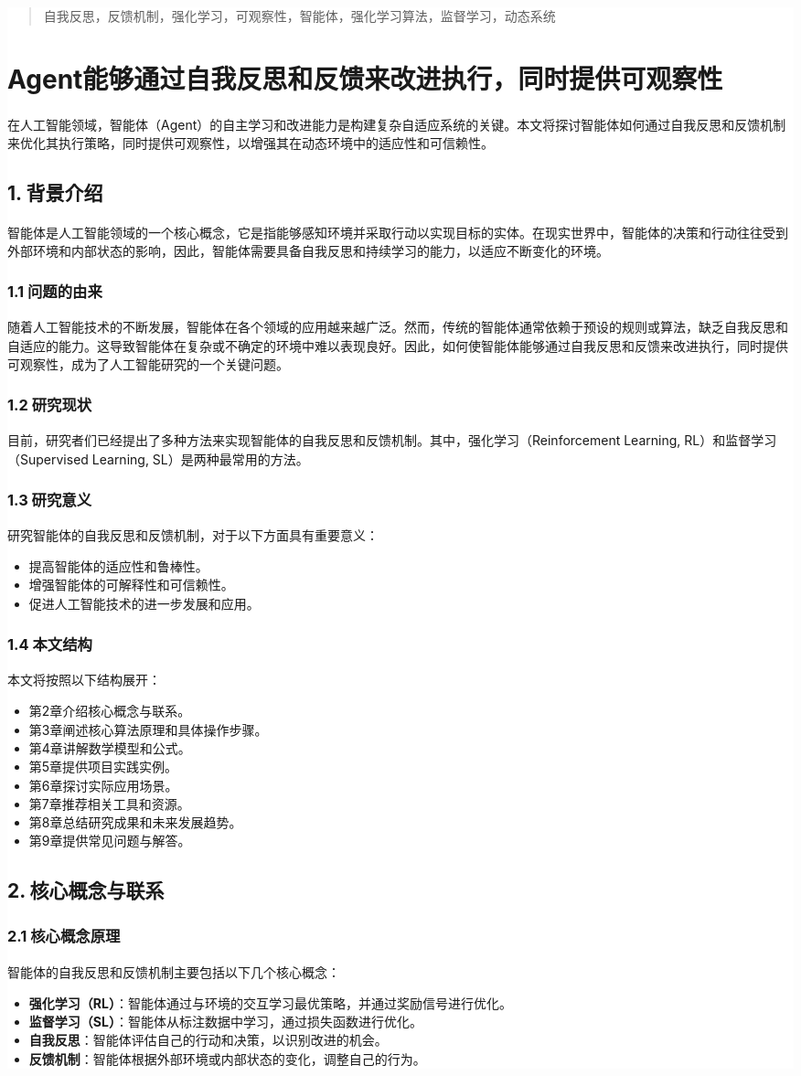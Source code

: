 
> 自我反思，反馈机制，强化学习，可观察性，智能体，强化学习算法，监督学习，动态系统

# Agent能够通过自我反思和反馈来改进执行，同时提供可观察性

在人工智能领域，智能体（Agent）的自主学习和改进能力是构建复杂自适应系统的关键。本文将探讨智能体如何通过自我反思和反馈机制来优化其执行策略，同时提供可观察性，以增强其在动态环境中的适应性和可信赖性。

## 1. 背景介绍

智能体是人工智能领域的一个核心概念，它是指能够感知环境并采取行动以实现目标的实体。在现实世界中，智能体的决策和行动往往受到外部环境和内部状态的影响，因此，智能体需要具备自我反思和持续学习的能力，以适应不断变化的环境。

### 1.1 问题的由来

随着人工智能技术的不断发展，智能体在各个领域的应用越来越广泛。然而，传统的智能体通常依赖于预设的规则或算法，缺乏自我反思和自适应的能力。这导致智能体在复杂或不确定的环境中难以表现良好。因此，如何使智能体能够通过自我反思和反馈来改进执行，同时提供可观察性，成为了人工智能研究的一个关键问题。

### 1.2 研究现状

目前，研究者们已经提出了多种方法来实现智能体的自我反思和反馈机制。其中，强化学习（Reinforcement Learning, RL）和监督学习（Supervised Learning, SL）是两种最常用的方法。

### 1.3 研究意义

研究智能体的自我反思和反馈机制，对于以下方面具有重要意义：

- 提高智能体的适应性和鲁棒性。
- 增强智能体的可解释性和可信赖性。
- 促进人工智能技术的进一步发展和应用。

### 1.4 本文结构

本文将按照以下结构展开：

- 第2章介绍核心概念与联系。
- 第3章阐述核心算法原理和具体操作步骤。
- 第4章讲解数学模型和公式。
- 第5章提供项目实践实例。
- 第6章探讨实际应用场景。
- 第7章推荐相关工具和资源。
- 第8章总结研究成果和未来发展趋势。
- 第9章提供常见问题与解答。

## 2. 核心概念与联系

### 2.1 核心概念原理

智能体的自我反思和反馈机制主要包括以下几个核心概念：

- **强化学习（RL）**：智能体通过与环境的交互学习最优策略，并通过奖励信号进行优化。
- **监督学习（SL）**：智能体从标注数据中学习，通过损失函数进行优化。
- **自我反思**：智能体评估自己的行动和决策，以识别改进的机会。
- **反馈机制**：智能体根据外部环境或内部状态的变化，调整自己的行为。
